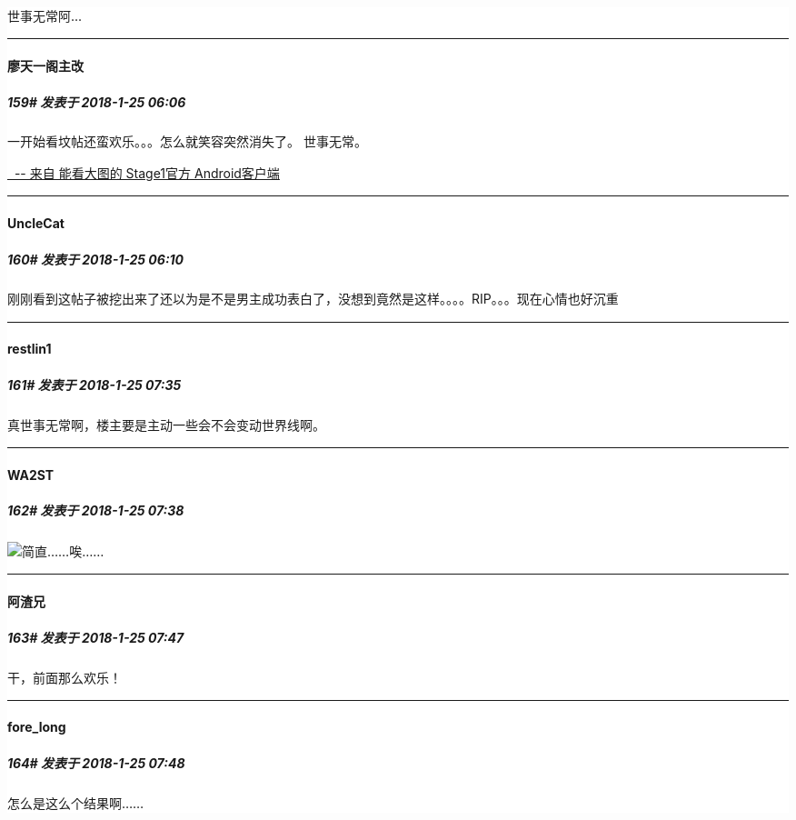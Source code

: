 世事无常阿...


-----

####  廖天一阁主改  
##### 159#       发表于 2018-1-25 06:06


一开始看坟帖还蛮欢乐。。。怎么就笑容突然消失了。
世事无常。

[  -- 来自 能看大图的 Stage1官方 Android客户端](https://www.coolapk.com/apk/140634)


-----

####  UncleCat  
##### 160#       发表于 2018-1-25 06:10


刚刚看到这帖子被挖出来了还以为是不是男主成功表白了，没想到竟然是这样。。。。RIP。。。现在心情也好沉重


-----

####  restlin1  
##### 161#       发表于 2018-1-25 07:35


真世事无常啊，楼主要是主动一些会不会变动世界线啊。


-----

####  WA2ST  
##### 162#       发表于 2018-1-25 07:38


<img src="https://static.saraba1st.com/image/smiley/face2017/104.png" referrerpolicy="no-referrer">简直……唉……


-----

####  阿渣兄  
##### 163#       发表于 2018-1-25 07:47


干，前面那么欢乐！


-----

####  fore_long  
##### 164#       发表于 2018-1-25 07:48


怎么是这么个结果啊……
